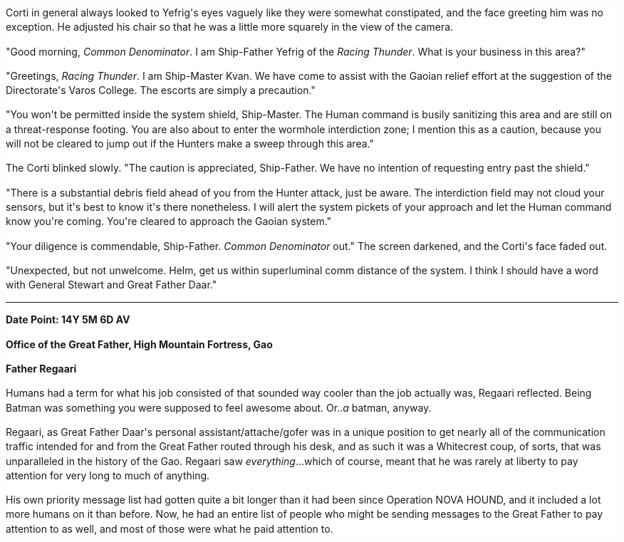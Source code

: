Corti in general always looked to Yefrig's eyes vaguely like they were somewhat
constipated, and the face greeting him was no exception. He adjusted his chair
so that he was a little more squarely in the view of the camera.

"Good morning, *Common Denominator*. I am Ship-Father Yefrig of the *Racing
Thunder*. What is your business in this area?"

"Greetings, *Racing Thunder*. I am Ship-Master Kvan. We have come to assist with
the Gaoian relief effort at the suggestion of the Directorate's Varos College.
The escorts are simply a precaution."

"You won't be permitted inside the system shield, Ship-Master. The Human command
is busily sanitizing this area and are still on a threat-response footing. You
are also about to enter the wormhole interdiction zone; I mention this as a
caution, because you will not be cleared to jump out if the Hunters make a sweep
through this area."

The Corti blinked slowly. "The caution is appreciated, Ship-Father. We have no
intention of requesting entry past the shield."

"There is a substantial debris field ahead of you from the Hunter attack, just
be aware. The interdiction field may not cloud your sensors, but it's best to
know it's there nonetheless. I will alert the system pickets of your approach
and let the Human command know you're coming. You're cleared to approach the
Gaoian system."

"Your diligence is commendable, Ship-Father. *Common Denominator* out." The
screen darkened, and the Corti's face faded out.

"Unexpected, but not unwelcome. Helm, get us within superluminal comm distance
of the system. I think I should have a word with General Stewart and Great
Father Daar."

---

**Date Point: 14Y 5M 6D AV**

**Office of the Great Father, High Mountain Fortress, Gao**

**Father Regaari**

Humans had a term for what his job consisted of that sounded way cooler than the
job actually was, Regaari reflected. Being Batman was something you were
supposed to feel awesome about. Or..*a* batman, anyway.

Regaari, as Great Father Daar's personal assistant/attache/gofer was in a unique
position to get nearly all of the communication traffic intended for and from
the Great Father routed through his desk, and as such it was a Whitecrest coup,
of sorts, that was unparalleled in the history of the Gao. Regaari saw
*everything*...which of course, meant that he was rarely at liberty to pay
attention for very long to much of anything.

His own priority message list had gotten quite a bit longer than it had been
since Operation NOVA HOUND, and it included a lot more humans on it than before. Now,
he had an entire list of people who might be sending messages to the Great
Father to pay attention to as well, and most of those were what he paid
attention to.
